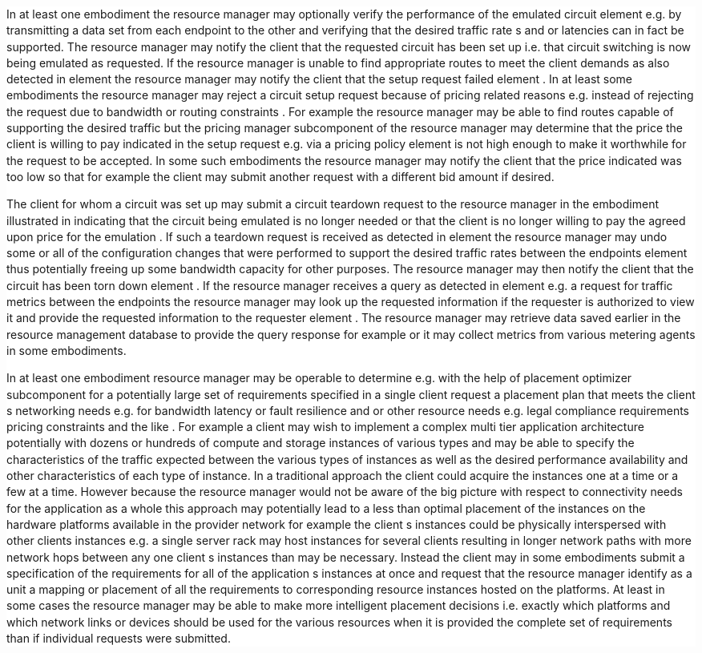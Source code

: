In at least one embodiment the resource manager may optionally verify the performance of the emulated circuit element e.g. by transmitting a data set from each endpoint to the other and verifying that the desired traffic rate s and or latencies can in fact be supported. The resource manager may notify the client that the requested circuit has been set up i.e. that circuit switching is now being emulated as requested. If the resource manager is unable to find appropriate routes to meet the client demands as also detected in element the resource manager may notify the client that the setup request failed element . In at least some embodiments the resource manager may reject a circuit setup request because of pricing related reasons e.g. instead of rejecting the request due to bandwidth or routing constraints . For example the resource manager may be able to find routes capable of supporting the desired traffic but the pricing manager subcomponent of the resource manager may determine that the price the client is willing to pay indicated in the setup request e.g. via a pricing policy element is not high enough to make it worthwhile for the request to be accepted. In some such embodiments the resource manager may notify the client that the price indicated was too low so that for example the client may submit another request with a different bid amount if desired.

The client for whom a circuit was set up may submit a circuit teardown request to the resource manager in the embodiment illustrated in indicating that the circuit being emulated is no longer needed or that the client is no longer willing to pay the agreed upon price for the emulation . If such a teardown request is received as detected in element the resource manager may undo some or all of the configuration changes that were performed to support the desired traffic rates between the endpoints element thus potentially freeing up some bandwidth capacity for other purposes. The resource manager may then notify the client that the circuit has been torn down element . If the resource manager receives a query as detected in element e.g. a request for traffic metrics between the endpoints the resource manager may look up the requested information if the requester is authorized to view it and provide the requested information to the requester element . The resource manager may retrieve data saved earlier in the resource management database to provide the query response for example or it may collect metrics from various metering agents in some embodiments.

In at least one embodiment resource manager may be operable to determine e.g. with the help of placement optimizer subcomponent for a potentially large set of requirements specified in a single client request a placement plan that meets the client s networking needs e.g. for bandwidth latency or fault resilience and or other resource needs e.g. legal compliance requirements pricing constraints and the like . For example a client may wish to implement a complex multi tier application architecture potentially with dozens or hundreds of compute and storage instances of various types and may be able to specify the characteristics of the traffic expected between the various types of instances as well as the desired performance availability and other characteristics of each type of instance. In a traditional approach the client could acquire the instances one at a time or a few at a time. However because the resource manager would not be aware of the big picture with respect to connectivity needs for the application as a whole this approach may potentially lead to a less than optimal placement of the instances on the hardware platforms available in the provider network for example the client s instances could be physically interspersed with other clients instances e.g. a single server rack may host instances for several clients resulting in longer network paths with more network hops between any one client s instances than may be necessary. Instead the client may in some embodiments submit a specification of the requirements for all of the application s instances at once and request that the resource manager identify as a unit a mapping or placement of all the requirements to corresponding resource instances hosted on the platforms. At least in some cases the resource manager may be able to make more intelligent placement decisions i.e. exactly which platforms and which network links or devices should be used for the various resources when it is provided the complete set of requirements than if individual requests were submitted.
